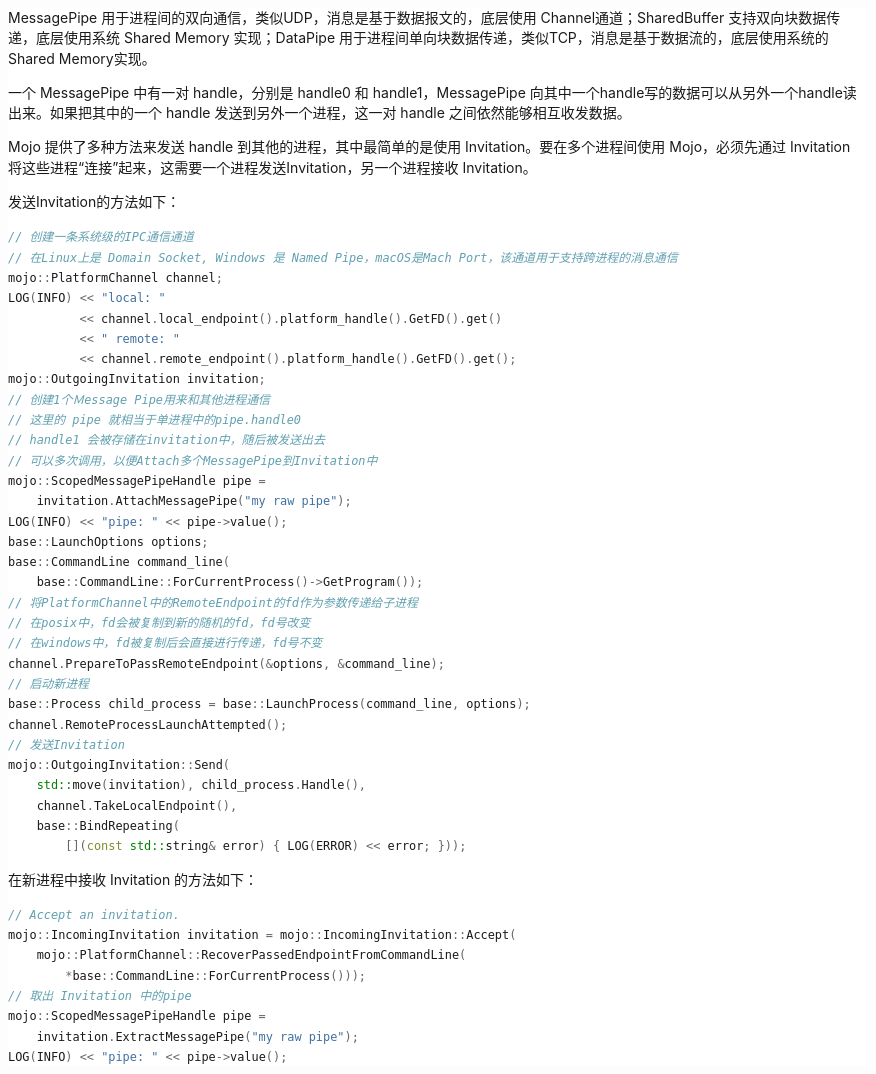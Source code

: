 
MessagePipe 用于进程间的双向通信，类似UDP，消息是基于数据报文的，底层使用 Channel通道；SharedBuffer 支持双向块数据传递，底层使用系统 Shared Memory 实现；DataPipe 用于进程间单向块数据传递，类似TCP，消息是基于数据流的，底层使用系统的 Shared Memory实现。

一个 MessagePipe 中有一对 handle，分别是 handle0 和 handle1，MessagePipe 向其中一个handle写的数据可以从另外一个handle读出来。如果把其中的一个 handle 发送到另外一个进程，这一对 handle 之间依然能够相互收发数据。

Mojo 提供了多种方法来发送 handle 到其他的进程，其中最简单的是使用 Invitation。要在多个进程间使用 Mojo，必须先通过 Invitation 将这些进程“连接”起来，这需要一个进程发送Invitation，另一个进程接收 Invitation。

发送Invitation的方法如下：

```c++
// 创建一条系统级的IPC通信通道
// 在Linux上是 Domain Socket, Windows 是 Named Pipe，macOS是Mach Port，该通道用于支持跨进程的消息通信
mojo::PlatformChannel channel;
LOG(INFO) << "local: "
          << channel.local_endpoint().platform_handle().GetFD().get()
          << " remote: "
          << channel.remote_endpoint().platform_handle().GetFD().get();
mojo::OutgoingInvitation invitation;
// 创建1个Ｍessage Pipe用来和其他进程通信
// 这里的 pipe 就相当于单进程中的pipe.handle0
// handle1 会被存储在invitation中，随后被发送出去
// 可以多次调用，以便Attach多个MessagePipe到Invitation中
mojo::ScopedMessagePipeHandle pipe =
    invitation.AttachMessagePipe("my raw pipe");
LOG(INFO) << "pipe: " << pipe->value();
base::LaunchOptions options;
base::CommandLine command_line(
    base::CommandLine::ForCurrentProcess()->GetProgram());
// 将PlatformChannel中的RemoteEndpoint的fd作为参数传递给子进程
// 在posix中，fd会被复制到新的随机的fd，fd号改变
// 在windows中，fd被复制后会直接进行传递，fd号不变
channel.PrepareToPassRemoteEndpoint(&options, &command_line);
// 启动新进程
base::Process child_process = base::LaunchProcess(command_line, options);
channel.RemoteProcessLaunchAttempted();
// 发送Invitation
mojo::OutgoingInvitation::Send(
    std::move(invitation), child_process.Handle(),
    channel.TakeLocalEndpoint(),
    base::BindRepeating(
        [](const std::string& error) { LOG(ERROR) << error; }));

```

在新进程中接收 Invitation 的方法如下：

```c++
// Accept an invitation.
mojo::IncomingInvitation invitation = mojo::IncomingInvitation::Accept(
    mojo::PlatformChannel::RecoverPassedEndpointFromCommandLine(
        *base::CommandLine::ForCurrentProcess()));
// 取出 Invitation 中的pipe
mojo::ScopedMessagePipeHandle pipe =
    invitation.ExtractMessagePipe("my raw pipe");
LOG(INFO) << "pipe: " << pipe->value();

```
